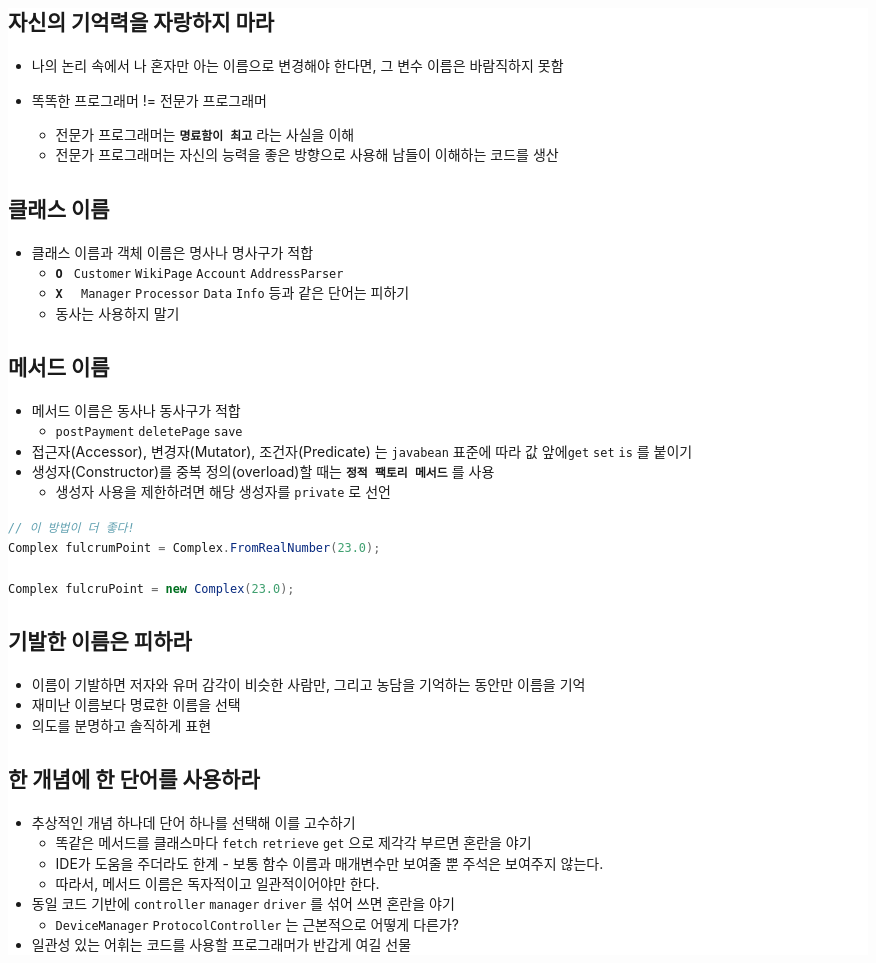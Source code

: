 

## 자신의 기억력을 자랑하지 마라

* 나의 논리 속에서 나 혼자만 아는 이름으로 변경해야 한다면, 그 변수 이름은 바람직하지 못함

* 똑똑한 프로그래머 != 전문가 프로그래머
  * 전문가 프로그래머는 **`명료함이 최고`** 라는 사실을 이해
  * 전문가 프로그래머는 자신의 능력을 좋은 방향으로 사용해 남들이 이해하는 코드를 생산



## 클래스 이름

* 클래스 이름과 객체 이름은 명사나 명사구가 적합
  * **`O `**  `Customer` `WikiPage` `Account` `AddressParser` 
  * **`X `**  ` Manager` `Processor` `Data` `Info` 등과 같은 단어는 피하기
  * 동사는 사용하지 말기 



## 메서드 이름

* 메서드 이름은 동사나 동사구가 적합
  * `postPayment` `deletePage` `save`
* 접근자(Accessor), 변경자(Mutator), 조건자(Predicate) 는 `javabean` 표준에 따라 값 앞에`get` `set` `is` 를 붙이기
* 생성자(Constructor)를 중복 정의(overload)할 때는 **`정적 팩토리 메서드`** 를 사용
  * 생성자 사용을 제한하려면 해당 생성자를 `private` 로 선언

```java
// 이 방법이 더 좋다!
Complex fulcrumPoint = Complex.FromRealNumber(23.0);

Complex fulcruPoint = new Complex(23.0);
```



## 기발한 이름은 피하라

* 이름이 기발하면 저자와 유머 감각이 비슷한 사람만, 그리고 농담을 기억하는 동안만 이름을 기억
* 재미난 이름보다 명료한 이름을 선택
* 의도를 분명하고 솔직하게 표현



## 한 개념에 한 단어를 사용하라

* 추상적인 개념 하나데 단어 하나를 선택해 이를 고수하기
  * 똑같은 메서드를 클래스마다 `fetch` `retrieve` `get` 으로 제각각 부르면 혼란을 야기
  * IDE가 도움을 주더라도 한계 - 보통 함수 이름과 매개변수만 보여줄 뿐 주석은 보여주지 않는다.
  * 따라서, 메서드 이름은 독자적이고 일관적이어야만 한다.
* 동일 코드 기반에 `controller` `manager` `driver` 를 섞어 쓰면 혼란을 야기
  * `DeviceManager` `ProtocolController` 는 근본적으로 어떻게 다른가?
* 일관성 있는 어휘는 코드를 사용할 프로그래머가 반갑게 여길 선물
